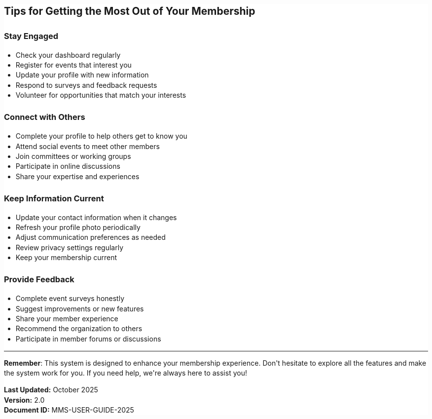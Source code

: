 
## Tips for Getting the Most Out of Your Membership

### Stay Engaged
- Check your dashboard regularly
- Register for events that interest you
- Update your profile with new information
- Respond to surveys and feedback requests
- Volunteer for opportunities that match your interests

### Connect with Others
- Complete your profile to help others get to know you
- Attend social events to meet other members
- Join committees or working groups
- Participate in online discussions
- Share your expertise and experiences

### Keep Information Current
- Update your contact information when it changes
- Refresh your profile photo periodically
- Adjust communication preferences as needed
- Review privacy settings regularly
- Keep your membership current

### Provide Feedback
- Complete event surveys honestly
- Suggest improvements or new features
- Share your member experience
- Recommend the organization to others
- Participate in member forums or discussions

---

**Remember**: This system is designed to enhance your membership experience. Don't hesitate to explore all the features and make the system work for you. If you need help, we're always here to assist you!

**Last Updated:** October 2025  
**Version:** 2.0  
**Document ID:** MMS-USER-GUIDE-2025
